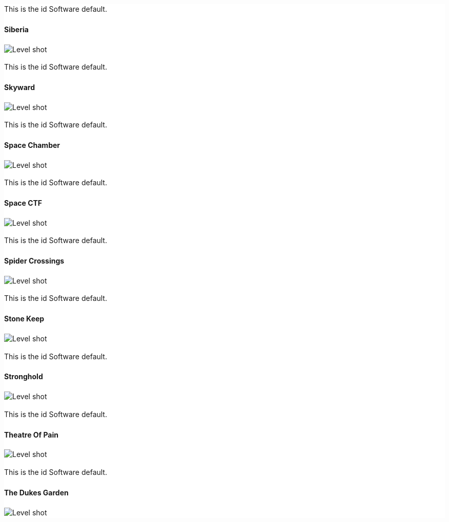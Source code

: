 This is the id Software default.

#### Siberia

![Level shot](../../../workshop/_images/siberia.jpg)

This is the id Software default.

#### Skyward

![Level shot](../../../workshop/_images/skyward.jpg)

This is the id Software default.

#### Space Chamber

![Level shot](../../../workshop/_images/spacechamber.jpg)

This is the id Software default.

#### Space CTF

![Level shot](../../../workshop/_images/spacectf.jpg)

This is the id Software default.

#### Spider Crossings

![Level shot](../../../workshop/_images/spidercrossings.jpg)

This is the id Software default.

#### Stone Keep

![Level shot](../../../workshop/_images/stonekeep.jpg)

This is the id Software default.

#### Stronghold

![Level shot](../../../workshop/_images/stronghold.jpg)

This is the id Software default.

#### Theatre Of Pain

![Level shot](../../../workshop/_images/theatreofpain.jpg)

This is the id Software default.

#### The Dukes Garden

![Level shot](../../../workshop/_images/thedukesgarden.jpg)
